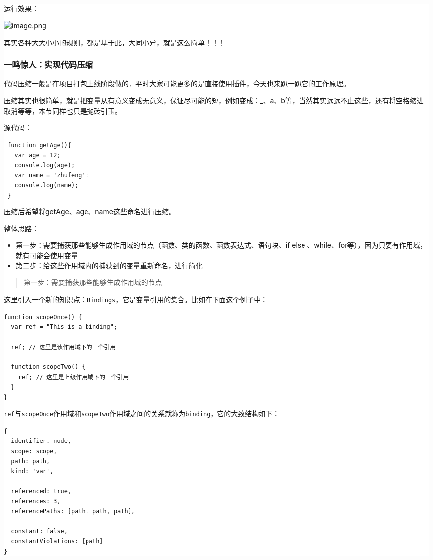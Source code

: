 ```

```

运行效果：

![image.png](https://p3-juejin.byteimg.com/tos-cn-i-k3u1fbpfcp/a2034985c3bf494db60c401d7374e5e6~tplv-k3u1fbpfcp-zoom-in-crop-mark:4536:0:0:0.image?)

其实各种大大小小的规则，都是基于此，大同小异，就是这么简单！！！

### 一鸣惊人：实现代码压缩

代码压缩一般是在项目打包上线阶段做的，平时大家可能更多的是直接使用插件，今天也来趴一趴它的工作原理。

压缩其实也很简单，就是把变量从有意义变成无意义，保证尽可能的短，例如变成：\_、a、b等，当然其实远远不止这些，还有将空格缩进取消等等，本节同样也只是抛砖引玉。

源代码：

```
 function getAge(){
   var age = 12;
   console.log(age);
   var name = 'zhufeng';
   console.log(name);
 }

```

压缩后希望将getAge、age、name这些命名进行压缩。

整体思路：

* 第一步：需要捕获那些能够生成作用域的节点（函数、类的函数、函数表达式、语句块、if else 、while、for等），因为只要有作用域，就有可能会使用变量
* 第二步：给这些作用域内的捕获到的变量重新命名，进行简化

> 第一步：需要捕获那些能够生成作用域的节点

这里引入一个新的知识点：`Bindings`，它是变量引用的集合。比如在下面这个例子中：

```
function scopeOnce() {
  var ref = "This is a binding";

  ref; // 这里是该作用域下的一个引用

  function scopeTwo() {
    ref; // 这里是上级作用域下的一个引用
  }
}

```

`ref`与`scopeOnce`作用域和`scopeTwo`作用域之间的关系就称为`binding`，它的大致结构如下：

```
{
  identifier: node,
  scope: scope,
  path: path,
  kind: 'var',

  referenced: true,
  references: 3,
  referencePaths: [path, path, path],

  constant: false,
  constantViolations: [path]
}

```
